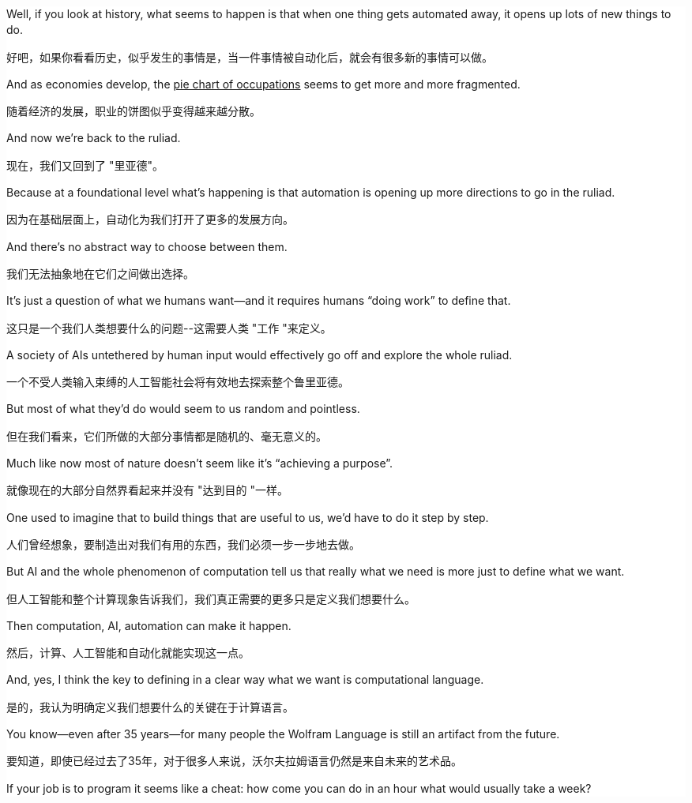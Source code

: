 Well, if you look at history, what seems to happen is that when one thing gets automated away, it opens up lots of new things to do.  

好吧，如果你看看历史，似乎发生的事情是，当一件事情被自动化后，就会有很多新的事情可以做。  

And as economies develop, the [pie chart of occupations](https://writings.stephenwolfram.com/2023/03/will-ais-take-all-our-jobs-and-end-human-history-or-not-well-its-complicated/#afterword:-looking-at-some-actual-data) seems to get more and more fragmented.  

随着经济的发展，职业的饼图似乎变得越来越分散。

And now we’re back to the ruliad.  

现在，我们又回到了 "里亚德"。  

Because at a foundational level what’s happening is that automation is opening up more directions to go in the ruliad.  

因为在基础层面上，自动化为我们打开了更多的发展方向。  

And there’s no abstract way to choose between them.  

我们无法抽象地在它们之间做出选择。  

It’s just a question of what we humans want—and it requires humans “doing work” to define that.  

这只是一个我们人类想要什么的问题--这需要人类 "工作 "来定义。

A society of AIs untethered by human input would effectively go off and explore the whole ruliad.  

一个不受人类输入束缚的人工智能社会将有效地去探索整个鲁里亚德。  

But most of what they’d do would seem to us random and pointless.  

但在我们看来，它们所做的大部分事情都是随机的、毫无意义的。  

Much like now most of nature doesn’t seem like it’s “achieving a purpose”.  

就像现在的大部分自然界看起来并没有 "达到目的 "一样。

One used to imagine that to build things that are useful to us, we’d have to do it step by step.  

人们曾经想象，要制造出对我们有用的东西，我们必须一步一步地去做。  

But AI and the whole phenomenon of computation tell us that really what we need is more just to define what we want.  

但人工智能和整个计算现象告诉我们，我们真正需要的更多只是定义我们想要什么。  

Then computation, AI, automation can make it happen.  

然后，计算、人工智能和自动化就能实现这一点。

And, yes, I think the key to defining in a clear way what we want is computational language.  

是的，我认为明确定义我们想要什么的关键在于计算语言。  

You know—even after 35 years—for many people the Wolfram Language is still an artifact from the future.  

要知道，即使已经过去了35年，对于很多人来说，沃尔夫拉姆语言仍然是来自未来的艺术品。  

If your job is to program it seems like a cheat: how come you can do in an hour what would usually take a week?  
